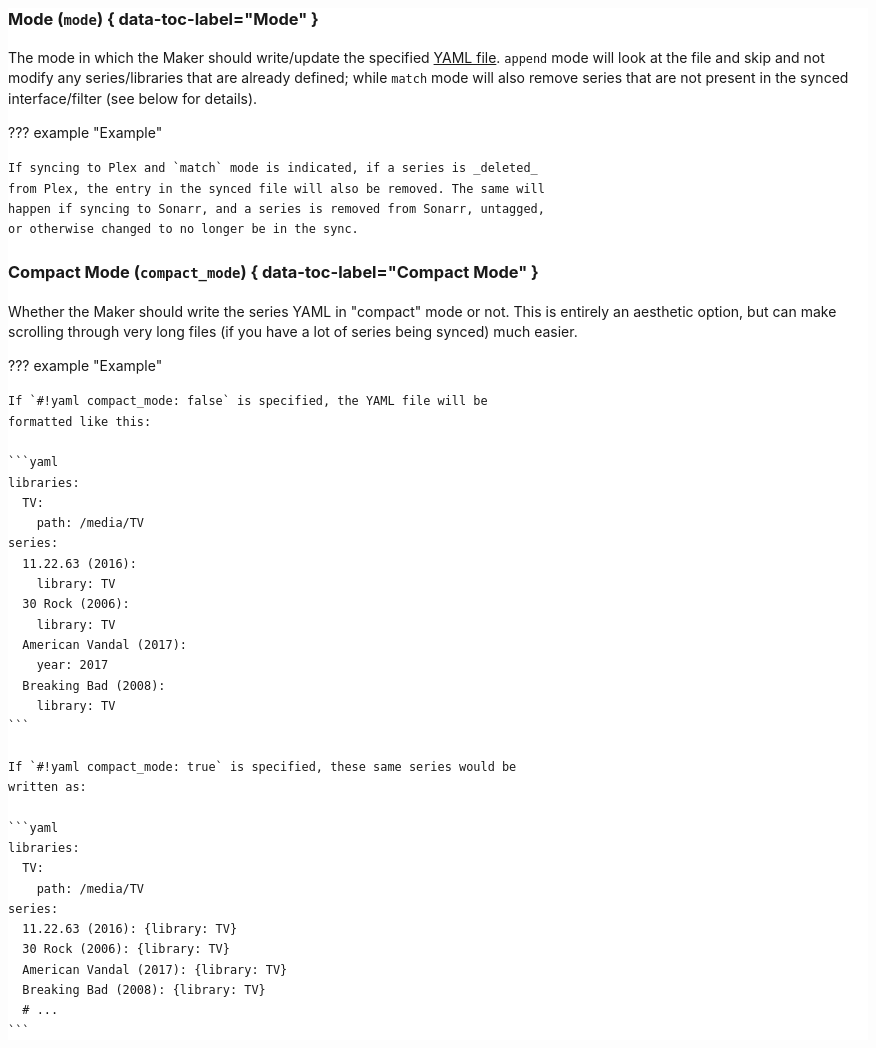 ### Mode (`mode`) { data-toc-label="Mode" }

The mode in which the Maker should write/update the specified
[YAML file](#yaml-file). `append` mode will look at the file and skip and not
modify any series/libraries that are already defined; while `match` mode will
also remove series that are not present in the synced interface/filter (see
below for details).

??? example "Example"

    If syncing to Plex and `match` mode is indicated, if a series is _deleted_
    from Plex, the entry in the synced file will also be removed. The same will
    happen if syncing to Sonarr, and a series is removed from Sonarr, untagged,
    or otherwise changed to no longer be in the sync.

### Compact Mode (`compact_mode`) { data-toc-label="Compact Mode" }

Whether the Maker should write the series YAML in "compact" mode or not. This is
entirely an aesthetic option, but can make scrolling through very long files (if
you have a lot of series being synced) much easier.

??? example "Example"

    If `#!yaml compact_mode: false` is specified, the YAML file will be
    formatted like this:

    ```yaml
    libraries:
      TV:
        path: /media/TV
    series:
      11.22.63 (2016):
        library: TV
      30 Rock (2006):
        library: TV
      American Vandal (2017):
        year: 2017
      Breaking Bad (2008):
        library: TV
    ```

    If `#!yaml compact_mode: true` is specified, these same series would be
    written as:

    ```yaml
    libraries:
      TV:
        path: /media/TV
    series:
      11.22.63 (2016): {library: TV}
      30 Rock (2006): {library: TV}
      American Vandal (2017): {library: TV}
      Breaking Bad (2008): {library: TV}
      # ...
    ```
